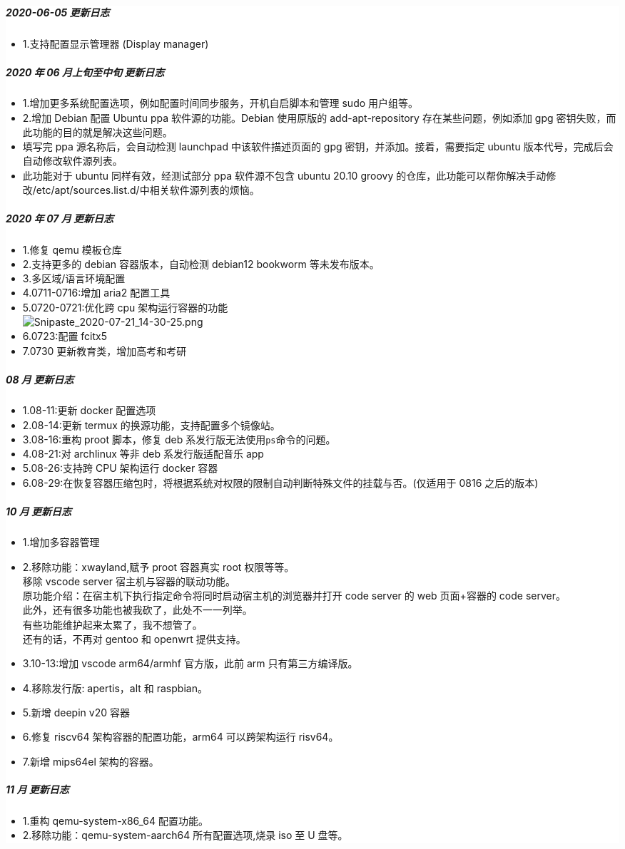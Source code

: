 ##### 2020-06-05 更新日志

- 1.支持配置显示管理器 (Display manager)

##### 2020 年 06 月上旬至中旬 更新日志

- 1.增加更多系统配置选项，例如配置时间同步服务，开机自启脚本和管理 sudo 用户组等。
- 2.增加 Debian 配置 Ubuntu ppa 软件源的功能。Debian 使用原版的 add-apt-repository 存在某些问题，例如添加 gpg 密钥失败，而此功能的目的就是解决这些问题。
- 填写完 ppa 源名称后，会自动检测 launchpad 中该软件描述页面的 gpg 密钥，并添加。接着，需要指定 ubuntu 版本代号，完成后会自动修改软件源列表。
- 此功能对于 ubuntu 同样有效，经测试部分 ppa 软件源不包含 ubuntu 20.10 groovy 的仓库，此功能可以帮你解决手动修改/etc/apt/sources.list.d/中相关软件源列表的烦恼。

##### 2020 年 07 月 更新日志

- 1.修复 qemu 模板仓库
- 2.支持更多的 debian 容器版本，自动检测 debian12 bookworm 等未发布版本。
- 3.多区域/语言环境配置
- 4.0711-0716:增加 aria2 配置工具
- 5.0720-0721:优化跨 cpu 架构运行容器的功能  
  ![Snipaste_2020-07-21_14-30-25.png](https://images.gitee.com/uploads/images/2020/0807/012632_c98e4bf0_5617340.png)
- 6.0723:配置 fcitx5
- 7.0730 更新教育类，增加高考和考研

##### 08 月 更新日志

- 1.08-11:更新 docker 配置选项
- 2.08-14:更新 termux 的换源功能，支持配置多个镜像站。
- 3.08-16:重构 proot 脚本，修复 deb 系发行版无法使用`ps`命令的问题。
- 4.08-21:对 archlinux 等非 deb 系发行版适配音乐 app
- 5.08-26:支持跨 CPU 架构运行 docker 容器
- 6.08-29:在恢复容器压缩包时，将根据系统对权限的限制自动判断特殊文件的挂载与否。(仅适用于 0816 之后的版本)

##### 10 月 更新日志

- 1.增加多容器管理
- 2.移除功能：xwayland,赋予 proot 容器真实 root 权限等等。  
  移除 vscode server 宿主机与容器的联动功能。  
  原功能介绍：在宿主机下执行指定命令将同时启动宿主机的浏览器并打开 code server 的 web 页面+容器的 code server。  
  此外，还有很多功能也被我砍了，此处不一一列举。  
  有些功能维护起来太累了，我不想管了。  
  还有的话，不再对 gentoo 和 openwrt 提供支持。

- 3.10-13:增加 vscode arm64/armhf 官方版，此前 arm 只有第三方编译版。

- 4.移除发行版: apertis，alt 和 raspbian。
- 5.新增 deepin v20 容器
- 6.修复 riscv64 架构容器的配置功能，arm64 可以跨架构运行 risv64。
- 7.新增 mips64el 架构的容器。

##### 11 月 更新日志

- 1.重构 qemu-system-x86_64 配置功能。
- 2.移除功能：qemu-system-aarch64 所有配置选项,烧录 iso 至 U 盘等。
